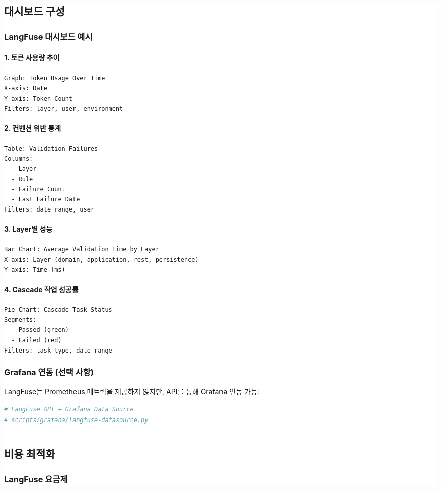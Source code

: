 ## 대시보드 구성

### LangFuse 대시보드 예시

#### 1. 토큰 사용량 추이
```
Graph: Token Usage Over Time
X-axis: Date
Y-axis: Token Count
Filters: layer, user, environment
```

#### 2. 컨벤션 위반 통계
```
Table: Validation Failures
Columns:
  - Layer
  - Rule
  - Failure Count
  - Last Failure Date
Filters: date range, user
```

#### 3. Layer별 성능
```
Bar Chart: Average Validation Time by Layer
X-axis: Layer (domain, application, rest, persistence)
Y-axis: Time (ms)
```

#### 4. Cascade 작업 성공률
```
Pie Chart: Cascade Task Status
Segments:
  - Passed (green)
  - Failed (red)
Filters: task type, date range
```

### Grafana 연동 (선택 사항)

LangFuse는 Prometheus 메트릭을 제공하지 않지만, API를 통해 Grafana 연동 가능:

```bash
# LangFuse API → Grafana Data Source
# scripts/grafana/langfuse-datasource.py
```

---

## 비용 최적화

### LangFuse 요금제
